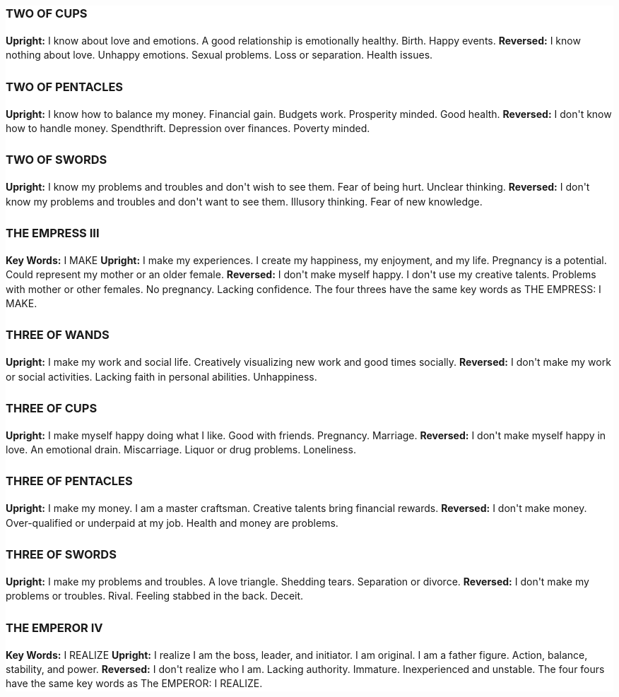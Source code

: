 ### TWO OF CUPS
**Upright:** I know about love and emotions. A good relationship is emotionally healthy. Birth. Happy events.
**Reversed:** I know nothing about love. Unhappy emotions. Sexual problems. Loss or separation. Health issues.

### TWO OF PENTACLES
**Upright:** I know how to balance my money. Financial gain. Budgets work. Prosperity minded. Good health.
**Reversed:** I don't know how to handle money. Spendthrift. Depression over finances. Poverty minded.

### TWO OF SWORDS
**Upright:** I know my problems and troubles and don't wish to see them. Fear of being hurt. Unclear thinking.
**Reversed:** I don't know my problems and troubles and don't want to see them. Illusory thinking. Fear of new knowledge.

### THE EMPRESS III
**Key Words:** I MAKE
**Upright:** I make my experiences. I create my happiness, my enjoyment, and my life. Pregnancy is a potential. Could represent my mother or an older female.
**Reversed:** I don't make myself happy. I don't use my creative talents. Problems with mother or other females. No pregnancy. Lacking confidence.
The four threes have the same key words as THE EMPRESS: I MAKE.

### THREE OF WANDS
**Upright:** I make my work and social life. Creatively visualizing new work and good times socially.
**Reversed:** I don't make my work or social activities. Lacking faith in personal abilities. Unhappiness.

### THREE OF CUPS
**Upright:** I make myself happy doing what I like. Good with friends. Pregnancy. Marriage.
**Reversed:** I don't make myself happy in love. An emotional drain. Miscarriage. Liquor or drug problems. Loneliness.

### THREE OF PENTACLES
**Upright:** I make my money. I am a master craftsman. Creative talents bring financial rewards.
**Reversed:** I don't make money. Over-qualified or underpaid at my job. Health and money are problems.

### THREE OF SWORDS
**Upright:** I make my problems and troubles. A love triangle. Shedding tears. Separation or divorce.
**Reversed:** I don't make my problems or troubles. Rival. Feeling stabbed in the back. Deceit.

### THE EMPEROR IV
**Key Words:** I REALIZE
**Upright:** I realize I am the boss, leader, and initiator. I am original. I am a father figure. Action, balance, stability, and power.
**Reversed:** I don't realize who I am. Lacking authority. Immature. Inexperienced and unstable.
The four fours have the same key words as The EMPEROR: I REALIZE.
